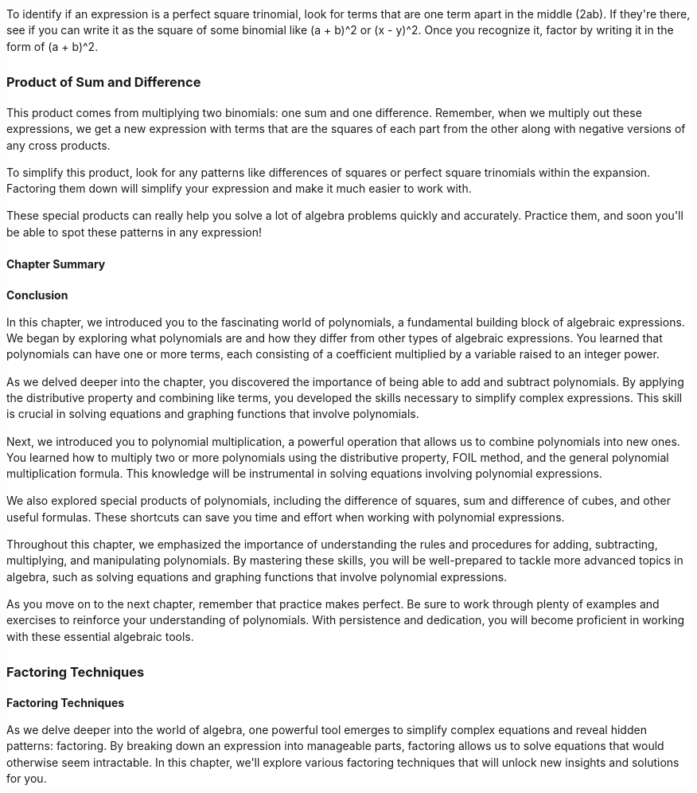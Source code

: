To identify if an expression is a perfect square trinomial, look for terms that are one term apart in the middle (2ab). If they're there, see if you can write it as the square of some binomial like (a + b)^2 or (x - y)^2. Once you recognize it, factor by writing it in the form of (a + b)^2.

### Product of Sum and Difference

This product comes from multiplying two binomials: one sum and one difference. Remember, when we multiply out these expressions, we get a new expression with terms that are the squares of each part from the other along with negative versions of any cross products.

To simplify this product, look for any patterns like differences of squares or perfect square trinomials within the expansion. Factoring them down will simplify your expression and make it much easier to work with.

These special products can really help you solve a lot of algebra problems quickly and accurately. Practice them, and soon you'll be able to spot these patterns in any expression!

#### Chapter Summary
**Conclusion**

In this chapter, we introduced you to the fascinating world of polynomials, a fundamental building block of algebraic expressions. We began by exploring what polynomials are and how they differ from other types of algebraic expressions. You learned that polynomials can have one or more terms, each consisting of a coefficient multiplied by a variable raised to an integer power.

As we delved deeper into the chapter, you discovered the importance of being able to add and subtract polynomials. By applying the distributive property and combining like terms, you developed the skills necessary to simplify complex expressions. This skill is crucial in solving equations and graphing functions that involve polynomials.

Next, we introduced you to polynomial multiplication, a powerful operation that allows us to combine polynomials into new ones. You learned how to multiply two or more polynomials using the distributive property, FOIL method, and the general polynomial multiplication formula. This knowledge will be instrumental in solving equations involving polynomial expressions.

We also explored special products of polynomials, including the difference of squares, sum and difference of cubes, and other useful formulas. These shortcuts can save you time and effort when working with polynomial expressions.

Throughout this chapter, we emphasized the importance of understanding the rules and procedures for adding, subtracting, multiplying, and manipulating polynomials. By mastering these skills, you will be well-prepared to tackle more advanced topics in algebra, such as solving equations and graphing functions that involve polynomial expressions.

As you move on to the next chapter, remember that practice makes perfect. Be sure to work through plenty of examples and exercises to reinforce your understanding of polynomials. With persistence and dedication, you will become proficient in working with these essential algebraic tools.

### Factoring Techniques

**Factoring Techniques**

As we delve deeper into the world of algebra, one powerful tool emerges to simplify complex equations and reveal hidden patterns: factoring. By breaking down an expression into manageable parts, factoring allows us to solve equations that would otherwise seem intractable. In this chapter, we'll explore various factoring techniques that will unlock new insights and solutions for you.
